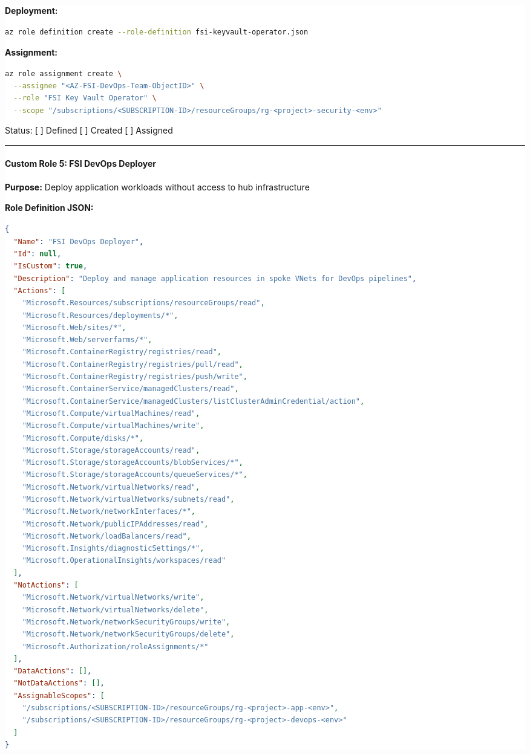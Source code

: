 **Deployment:**
```bash
az role definition create --role-definition fsi-keyvault-operator.json
```

**Assignment:**
```bash
az role assignment create \
  --assignee "<AZ-FSI-DevOps-Team-ObjectID>" \
  --role "FSI Key Vault Operator" \
  --scope "/subscriptions/<SUBSCRIPTION-ID>/resourceGroups/rg-<project>-security-<env>"
```

Status: [ ] Defined  [ ] Created  [ ] Assigned

---

#### Custom Role 5: FSI DevOps Deployer

**Purpose:** Deploy application workloads without access to hub infrastructure

**Role Definition JSON:**
```json
{
  "Name": "FSI DevOps Deployer",
  "Id": null,
  "IsCustom": true,
  "Description": "Deploy and manage application resources in spoke VNets for DevOps pipelines",
  "Actions": [
    "Microsoft.Resources/subscriptions/resourceGroups/read",
    "Microsoft.Resources/deployments/*",
    "Microsoft.Web/sites/*",
    "Microsoft.Web/serverfarms/*",
    "Microsoft.ContainerRegistry/registries/read",
    "Microsoft.ContainerRegistry/registries/pull/read",
    "Microsoft.ContainerRegistry/registries/push/write",
    "Microsoft.ContainerService/managedClusters/read",
    "Microsoft.ContainerService/managedClusters/listClusterAdminCredential/action",
    "Microsoft.Compute/virtualMachines/read",
    "Microsoft.Compute/virtualMachines/write",
    "Microsoft.Compute/disks/*",
    "Microsoft.Storage/storageAccounts/read",
    "Microsoft.Storage/storageAccounts/blobServices/*",
    "Microsoft.Storage/storageAccounts/queueServices/*",
    "Microsoft.Network/virtualNetworks/read",
    "Microsoft.Network/virtualNetworks/subnets/read",
    "Microsoft.Network/networkInterfaces/*",
    "Microsoft.Network/publicIPAddresses/read",
    "Microsoft.Network/loadBalancers/read",
    "Microsoft.Insights/diagnosticSettings/*",
    "Microsoft.OperationalInsights/workspaces/read"
  ],
  "NotActions": [
    "Microsoft.Network/virtualNetworks/write",
    "Microsoft.Network/virtualNetworks/delete",
    "Microsoft.Network/networkSecurityGroups/write",
    "Microsoft.Network/networkSecurityGroups/delete",
    "Microsoft.Authorization/roleAssignments/*"
  ],
  "DataActions": [],
  "NotDataActions": [],
  "AssignableScopes": [
    "/subscriptions/<SUBSCRIPTION-ID>/resourceGroups/rg-<project>-app-<env>",
    "/subscriptions/<SUBSCRIPTION-ID>/resourceGroups/rg-<project>-devops-<env>"
  ]
}
```